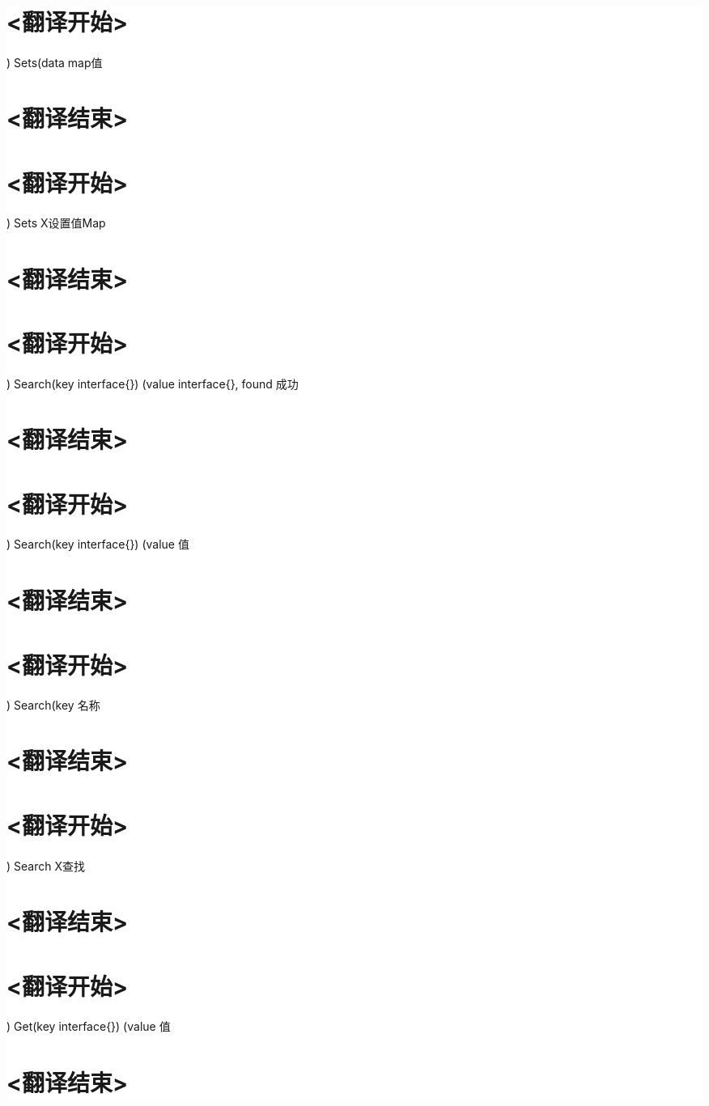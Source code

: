 # <翻译开始>
) Sets(data
map值
# <翻译结束>

# <翻译开始>
) Sets
X设置值Map
# <翻译结束>

# <翻译开始>
) Search(key interface{}) (value interface{}, found
成功
# <翻译结束>

# <翻译开始>
) Search(key interface{}) (value
值
# <翻译结束>

# <翻译开始>
) Search(key
名称
# <翻译结束>

# <翻译开始>
) Search
X查找
# <翻译结束>

# <翻译开始>
) Get(key interface{}) (value
值
# <翻译结束>
